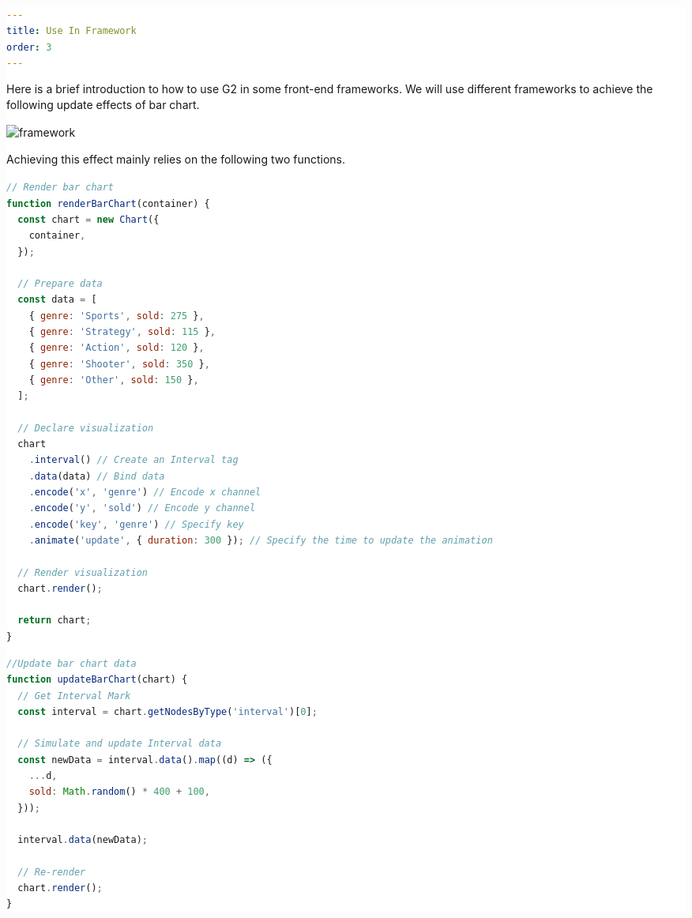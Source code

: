 ```yaml
---
title: Use In Framework
order: 3
---
```


Here is a brief introduction to how to use G2 in some front-end frameworks. We will use different frameworks to achieve the following update effects of bar chart.

<img src="https://gw.alipayobjects.com/zos/raptor/1670210808073/framework-example.gif" width="640" alt="framework">

Achieving this effect mainly relies on the following two functions.

```js
// Render bar chart
function renderBarChart(container) {
  const chart = new Chart({
    container,
  });

  // Prepare data
  const data = [
    { genre: 'Sports', sold: 275 },
    { genre: 'Strategy', sold: 115 },
    { genre: 'Action', sold: 120 },
    { genre: 'Shooter', sold: 350 },
    { genre: 'Other', sold: 150 },
  ];

  // Declare visualization
  chart
    .interval() // Create an Interval tag
    .data(data) // Bind data
    .encode('x', 'genre') // Encode x channel
    .encode('y', 'sold') // Encode y channel
    .encode('key', 'genre') // Specify key
    .animate('update', { duration: 300 }); // Specify the time to update the animation

  // Render visualization
  chart.render();

  return chart;
}
```

```js
//Update bar chart data
function updateBarChart(chart) {
  // Get Interval Mark
  const interval = chart.getNodesByType('interval')[0];

  // Simulate and update Interval data
  const newData = interval.data().map((d) => ({
    ...d,
    sold: Math.random() * 400 + 100,
  }));

  interval.data(newData);

  // Re-render
  chart.render();
}
```
